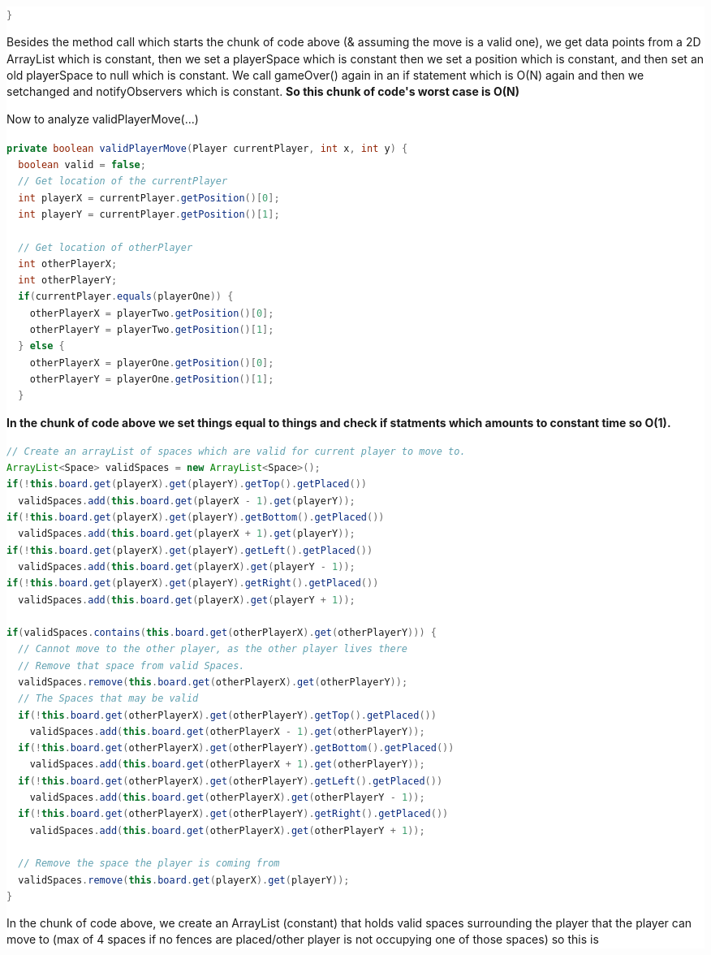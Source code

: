 ```Java
}
```
Besides the method call which starts the chunk of code above (& assuming the move
is a valid one), we get data points from a 2D ArrayList which is constant, then
we set a playerSpace which is constant then we set a position which is constant,
and then set an old playerSpace to
null which is constant. We call gameOver() again in an if statement which is O(N)
again and then we setchanged and notifyObservers which is constant. <b>So this
chunk of code's worst case is O(N)</b>

Now to analyze validPlayerMove(...)
```Java
private boolean validPlayerMove(Player currentPlayer, int x, int y) {
  boolean valid = false;
  // Get location of the currentPlayer
  int playerX = currentPlayer.getPosition()[0];
  int playerY = currentPlayer.getPosition()[1];

  // Get location of otherPlayer
  int otherPlayerX;
  int otherPlayerY;
  if(currentPlayer.equals(playerOne)) {
    otherPlayerX = playerTwo.getPosition()[0];
    otherPlayerY = playerTwo.getPosition()[1];
  } else {
    otherPlayerX = playerOne.getPosition()[0];
    otherPlayerY = playerOne.getPosition()[1];
  }
```
<b>In the chunk of code above we set things equal to things and check if statments
which amounts to constant time so O(1).</b>
```Java
// Create an arrayList of spaces which are valid for current player to move to.
ArrayList<Space> validSpaces = new ArrayList<Space>();
if(!this.board.get(playerX).get(playerY).getTop().getPlaced())
  validSpaces.add(this.board.get(playerX - 1).get(playerY));
if(!this.board.get(playerX).get(playerY).getBottom().getPlaced())
  validSpaces.add(this.board.get(playerX + 1).get(playerY));
if(!this.board.get(playerX).get(playerY).getLeft().getPlaced())
  validSpaces.add(this.board.get(playerX).get(playerY - 1));
if(!this.board.get(playerX).get(playerY).getRight().getPlaced())
  validSpaces.add(this.board.get(playerX).get(playerY + 1));

if(validSpaces.contains(this.board.get(otherPlayerX).get(otherPlayerY))) {
  // Cannot move to the other player, as the other player lives there
  // Remove that space from valid Spaces.
  validSpaces.remove(this.board.get(otherPlayerX).get(otherPlayerY));
  // The Spaces that may be valid
  if(!this.board.get(otherPlayerX).get(otherPlayerY).getTop().getPlaced())
    validSpaces.add(this.board.get(otherPlayerX - 1).get(otherPlayerY));
  if(!this.board.get(otherPlayerX).get(otherPlayerY).getBottom().getPlaced())
    validSpaces.add(this.board.get(otherPlayerX + 1).get(otherPlayerY));
  if(!this.board.get(otherPlayerX).get(otherPlayerY).getLeft().getPlaced())
    validSpaces.add(this.board.get(otherPlayerX).get(otherPlayerY - 1));
  if(!this.board.get(otherPlayerX).get(otherPlayerY).getRight().getPlaced())
    validSpaces.add(this.board.get(otherPlayerX).get(otherPlayerY + 1));

  // Remove the space the player is coming from
  validSpaces.remove(this.board.get(playerX).get(playerY));
}
```
In the chunk of code above, we create an ArrayList (constant) that holds valid
spaces surrounding the player that the player can move to (max of 4 spaces if no
fences are placed/other player is not occupying one of those spaces) so this is